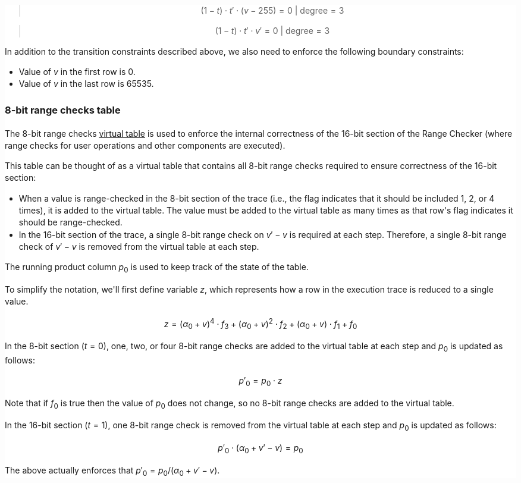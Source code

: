 > $$
(1 - t) \cdot t' \cdot (v - 255) = 0 \text{ | degree} = 3
$$

> $$
(1 - t) \cdot t' \cdot v' = 0 \text{ | degree} = 3
$$

In addition to the transition constraints described above, we also need to enforce the following boundary constraints:

- Value of $v$ in the first row is $0$.
- Value of $v$ in the last row is $65535$.

### 8-bit range checks table

The 8-bit range checks [virtual table](./multiset.md#virtual-tables) is used to enforce the internal correctness of the 16-bit section of the Range Checker (where range checks for user operations and other components are executed). 

This table can be thought of as a virtual table that contains all 8-bit range checks required to ensure correctness of the 16-bit section:

- When a value is range-checked in the 8-bit section of the trace (i.e., the flag indicates that it should be included 1, 2, or 4 times), it is added to the virtual table. The value must be added to the virtual table as many times as that row's flag indicates it should be range-checked.
- In the 16-bit section of the trace, a single 8-bit range check on $v' - v$ is required at each step. Therefore, a single 8-bit range check of $v' - v$ is removed from the virtual table at each step.

The running product column $p_0$ is used to keep track of the state of the table.

To simplify the notation, we'll first define variable $z$, which represents how a row in the execution trace is reduced to a single value.

$$
z = (\alpha_0 + v)^4 \cdot f_3 + (\alpha_0 + v)^2 \cdot f_2 + (\alpha_0 + v) \cdot f_1 + f_0
$$

In the 8-bit section ($t = 0$), one, two, or four 8-bit range checks are added to the virtual table at each step and $p_0$ is updated as follows:

$$
p'_0 = p_0 \cdot z
$$

Note that if $f_0$ is true then the value of $p_0$ does not change, so no 8-bit range checks are added to the virtual table.

In the 16-bit section ($t = 1$), one 8-bit range check is removed from the virtual table at each step and $p_0$ is updated as follows:

$$
p'_0 \cdot (\alpha_0 + v' - v) = p_0
$$

The above actually enforces that $p'_0 = p_0 / (\alpha_0 + v' - v)$.

